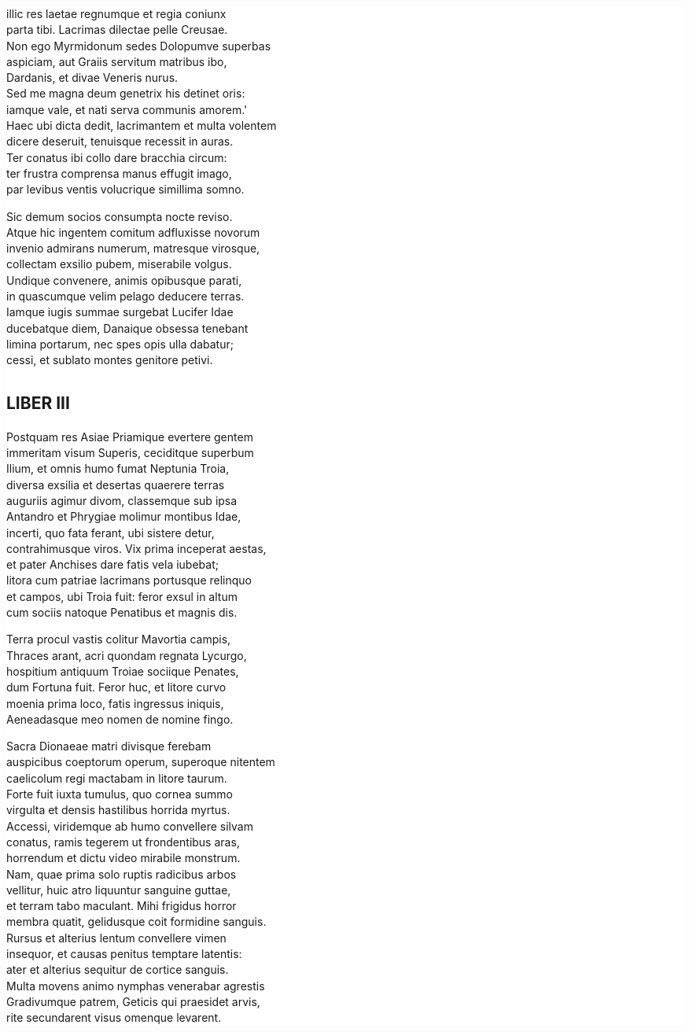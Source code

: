illic res laetae regnumque et regia coniunx  
parta tibi.  Lacrimas dilectae pelle Creusae.  
Non ego Myrmidonum sedes Dolopumve superbas  
aspiciam, aut Graiis servitum matribus ibo,  
Dardanis, et divae Veneris nurus.  
Sed me magna deum genetrix his detinet oris:  
iamque vale, et nati serva communis amorem.'  
Haec ubi dicta dedit, lacrimantem et multa volentem  
dicere deseruit, tenuisque recessit in auras.  
Ter conatus ibi collo dare bracchia circum:  
ter frustra comprensa manus effugit imago,  
par levibus ventis volucrique simillima somno.  

Sic demum socios consumpta nocte reviso.  
Atque hic ingentem comitum adfluxisse novorum  
invenio admirans numerum, matresque virosque,  
collectam exsilio pubem, miserabile volgus.  
Undique convenere, animis opibusque parati,  
in quascumque velim pelago deducere terras.  
Iamque iugis summae surgebat Lucifer Idae  
ducebatque diem, Danaique obsessa tenebant  
limina portarum, nec spes opis ulla dabatur;  
cessi, et sublato montes genitore petivi.  


LIBER III
---------

Postquam res Asiae Priamique evertere gentem  
immeritam visum Superis, ceciditque superbum  
Ilium, et omnis humo fumat Neptunia Troia,  
diversa exsilia et desertas quaerere terras  
auguriis agimur divom, classemque sub ipsa  
Antandro et Phrygiae molimur montibus Idae,  
incerti, quo fata ferant, ubi sistere detur,  
contrahimusque viros.  Vix prima inceperat aestas,  
et pater Anchises dare fatis vela iubebat;  
litora cum patriae lacrimans portusque relinquo  
et campos, ubi Troia fuit:  feror exsul in altum  
cum sociis natoque Penatibus et magnis dis.  

Terra procul vastis colitur Mavortia campis,  
Thraces arant, acri quondam regnata Lycurgo,  
hospitium antiquum Troiae sociique Penates,  
dum Fortuna fuit.  Feror huc, et litore curvo  
moenia prima loco, fatis ingressus iniquis,  
Aeneadasque meo nomen de nomine fingo.  

Sacra Dionaeae matri divisque ferebam  
auspicibus coeptorum operum, superoque nitentem  
caelicolum regi mactabam in litore taurum.  
Forte fuit iuxta tumulus, quo cornea summo  
virgulta et densis hastilibus horrida myrtus.  
Accessi, viridemque ab humo convellere silvam  
conatus, ramis tegerem ut frondentibus aras,  
horrendum et dictu video mirabile monstrum.  
Nam, quae prima solo ruptis radicibus arbos  
vellitur, huic atro liquuntur sanguine guttae,  
et terram tabo maculant.  Mihi frigidus horror  
membra quatit, gelidusque coit formidine sanguis.  
Rursus et alterius lentum convellere vimen  
insequor, et causas penitus temptare latentis:  
ater et alterius sequitur de cortice sanguis.  
Multa movens animo nymphas venerabar agrestis  
Gradivumque patrem, Geticis qui praesidet arvis,  
rite secundarent visus omenque levarent.  
